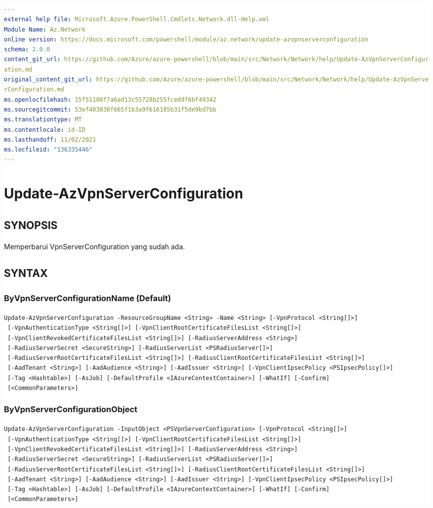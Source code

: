 ```yaml
---
external help file: Microsoft.Azure.PowerShell.Cmdlets.Network.dll-Help.xml
Module Name: Az.Network
online version: https://docs.microsoft.com/powershell/module/az.network/update-azvpnserverconfiguration
schema: 2.0.0
content_git_url: https://github.com/Azure/azure-powershell/blob/main/src/Network/Network/help/Update-AzVpnServerConfiguration.md
original_content_git_url: https://github.com/Azure/azure-powershell/blob/main/src/Network/Network/help/Update-AzVpnServerConfiguration.md
ms.openlocfilehash: 15f51188f7a6ad13c55728b255fceddf6bf49342
ms.sourcegitcommit: 53ef403038f665f1b3a9f616185b31f5de9bd7bb
ms.translationtype: MT
ms.contentlocale: id-ID
ms.lasthandoff: 11/02/2021
ms.locfileid: "136335446"
---
```

# Update-AzVpnServerConfiguration

## SYNOPSIS
Memperbarui VpnServerConfiguration yang sudah ada.

## SYNTAX

### ByVpnServerConfigurationName (Default)
```
Update-AzVpnServerConfiguration -ResourceGroupName <String> -Name <String> [-VpnProtocol <String[]>]
 [-VpnAuthenticationType <String[]>] [-VpnClientRootCertificateFilesList <String[]>]
 [-VpnClientRevokedCertificateFilesList <String[]>] [-RadiusServerAddress <String>]
 [-RadiusServerSecret <SecureString>] [-RadiusServerList <PSRadiusServer[]>]
 [-RadiusServerRootCertificateFilesList <String[]>] [-RadiusClientRootCertificateFilesList <String[]>]
 [-AadTenant <String>] [-AadAudience <String>] [-AadIssuer <String>] [-VpnClientIpsecPolicy <PSIpsecPolicy[]>]
 [-Tag <Hashtable>] [-AsJob] [-DefaultProfile <IAzureContextContainer>] [-WhatIf] [-Confirm]
 [<CommonParameters>]
```

### ByVpnServerConfigurationObject
```
Update-AzVpnServerConfiguration -InputObject <PSVpnServerConfiguration> [-VpnProtocol <String[]>]
 [-VpnAuthenticationType <String[]>] [-VpnClientRootCertificateFilesList <String[]>]
 [-VpnClientRevokedCertificateFilesList <String[]>] [-RadiusServerAddress <String>]
 [-RadiusServerSecret <SecureString>] [-RadiusServerList <PSRadiusServer[]>]
 [-RadiusServerRootCertificateFilesList <String[]>] [-RadiusClientRootCertificateFilesList <String[]>]
 [-AadTenant <String>] [-AadAudience <String>] [-AadIssuer <String>] [-VpnClientIpsecPolicy <PSIpsecPolicy[]>]
 [-Tag <Hashtable>] [-AsJob] [-DefaultProfile <IAzureContextContainer>] [-WhatIf] [-Confirm]
 [<CommonParameters>]
```

